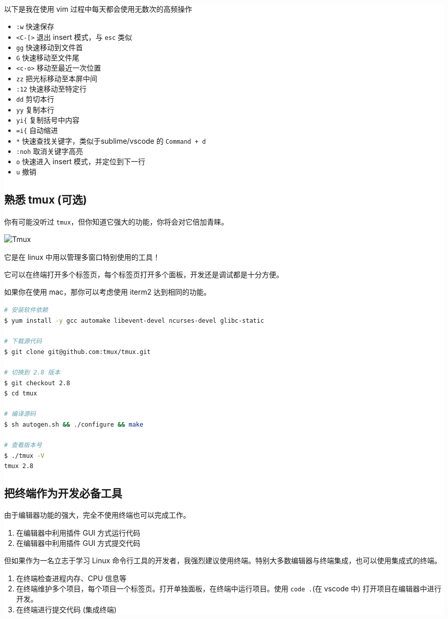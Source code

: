 以下是我在使用 vim 过程中每天都会使用无数次的高频操作

+ `:w` 快速保存
+ `<C-[>` 退出 insert 模式，与 `esc` 类似
+ `gg` 快速移动到文件首
+ `G` 快速移动至文件尾
+ `<c-o>` 移动至最近一次位置
+ `zz` 把光标移动至本屏中间
+ `:12` 快速移动至特定行
+ `dd` 剪切本行
+ `yy` 复制本行
+ `yi{` 复制括号中内容
+ `=i{` 自动缩进
+ `*` 快速查找关键字，类似于sublime/vscode 的 `Command + d`
+ `:noh` 取消关键字高亮
+ `o` 快速进入 insert 模式，并定位到下一行
+ `u` 撤销


## 熟悉 tmux (可选)

你有可能没听过 `tmux`，但你知道它强大的功能，你将会对它倍加青睐。

![Tmux](https://cloud.githubusercontent.com/assets/553208/9890797/8dffe542-5c02-11e5-9c06-a25b452e6fcc.gif)

它是在 linux 中用以管理多窗口特别使用的工具！

它可以在终端打开多个标签页，每个标签页打开多个面板，开发还是调试都是十分方便。

如果你在使用 mac，那你可以考虑使用 iterm2 达到相同的功能。


``` bash
# 安装软件依赖
$ yum install -y gcc automake libevent-devel ncurses-devel glibc-static

# 下载源代码
$ git clone git@github.com:tmux/tmux.git

# 切换到 2.8 版本
$ git checkout 2.8
$ cd tmux

# 编译源码
$ sh autogen.sh && ./configure && make

# 查看版本号
$ ./tmux -V
tmux 2.8
```

## 把终端作为开发必备工具

由于编辑器功能的强大，完全不使用终端也可以完成工作。

1. 在编辑器中利用插件 GUI 方式运行代码
1. 在编辑器中利用插件 GUI 方式提交代码

但如果作为一名立志于学习 Linux 命令行工具的开发者，我强烈建议使用终端。特别大多数编辑器与终端集成，也可以使用集成式的终端。

1. 在终端检查进程内存、CPU 信息等
1. 在终端维护多个项目，每个项目一个标签页。打开单独面板，在终端中运行项目。使用 `code .`(在 vscode 中) 打开项目在编辑器中进行开发。
1. 在终端进行提交代码 (集成终端)
